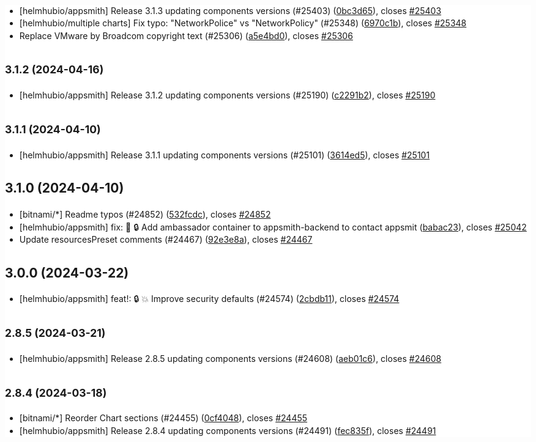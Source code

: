 * [helmhubio/appsmith] Release 3.1.3 updating components versions (#25403) ([0bc3d65](https://github.com/helmhub-io/charts/commit/0bc3d65975f834f81cf7c0d5574890eae6f3ff6e)), closes [#25403](https://github.com/helmhub-io/charts/issues/25403)
* [helmhubio/multiple charts] Fix typo: "NetworkPolice" vs "NetworkPolicy" (#25348) ([6970c1b](https://github.com/helmhub-io/charts/commit/6970c1ba245873506e73d459c6eac1e4919b778f)), closes [#25348](https://github.com/helmhub-io/charts/issues/25348)
* Replace VMware by Broadcom copyright text (#25306) ([a5e4bd0](https://github.com/helmhub-io/charts/commit/a5e4bd0e35e419203793976a78d9d0a13de92c76)), closes [#25306](https://github.com/helmhub-io/charts/issues/25306)

## <small>3.1.2 (2024-04-16)</small>

* [helmhubio/appsmith] Release 3.1.2 updating components versions (#25190) ([c2291b2](https://github.com/helmhub-io/charts/commit/c2291b2402243389d6bb2a6a35c8c3ae680c0a5c)), closes [#25190](https://github.com/helmhub-io/charts/issues/25190)

## <small>3.1.1 (2024-04-10)</small>

* [helmhubio/appsmith] Release 3.1.1 updating components versions (#25101) ([3614ed5](https://github.com/helmhub-io/charts/commit/3614ed59f79b15912f5ec2382588cb6c2453f2de)), closes [#25101](https://github.com/helmhub-io/charts/issues/25101)

## 3.1.0 (2024-04-10)

* [bitnami/*] Readme typos (#24852) ([532fcdc](https://github.com/helmhub-io/charts/commit/532fcdc499cb67eccf0ade49ff1c02d3deb1d696)), closes [#24852](https://github.com/helmhub-io/charts/issues/24852)
* [helmhubio/appsmith] fix: :bug: :lock: Add ambassador container to appsmith-backend to contact appsmit ([babac23](https://github.com/helmhub-io/charts/commit/babac233c1b875076bf5016b5c5e477d41ee1e39)), closes [#25042](https://github.com/helmhub-io/charts/issues/25042)
* Update resourcesPreset comments (#24467) ([92e3e8a](https://github.com/helmhub-io/charts/commit/92e3e8a507326d2a20a8f10ab3e7746a2ec5c554)), closes [#24467](https://github.com/helmhub-io/charts/issues/24467)

## 3.0.0 (2024-03-22)

* [helmhubio/appsmith] feat!: :lock: :boom: Improve security defaults (#24574) ([2cbdb11](https://github.com/helmhub-io/charts/commit/2cbdb11d0f3d47cb5e8da4a5ed2d401887e39aba)), closes [#24574](https://github.com/helmhub-io/charts/issues/24574)

## <small>2.8.5 (2024-03-21)</small>

* [helmhubio/appsmith] Release 2.8.5 updating components versions (#24608) ([aeb01c6](https://github.com/helmhub-io/charts/commit/aeb01c6c100b9cf8242cfe393f7740e36716cae0)), closes [#24608](https://github.com/helmhub-io/charts/issues/24608)

## <small>2.8.4 (2024-03-18)</small>

* [bitnami/*] Reorder Chart sections (#24455) ([0cf4048](https://github.com/helmhub-io/charts/commit/0cf4048e8743f70a9753d460655bd030cbff6824)), closes [#24455](https://github.com/helmhub-io/charts/issues/24455)
* [helmhubio/appsmith] Release 2.8.4 updating components versions (#24491) ([fec835f](https://github.com/helmhub-io/charts/commit/fec835fc2593f3d351f98e3767adb3fb53c41102)), closes [#24491](https://github.com/helmhub-io/charts/issues/24491)
